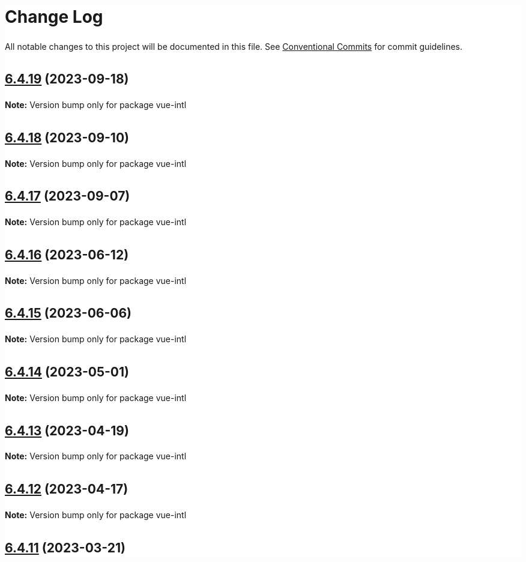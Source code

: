 # Change Log

All notable changes to this project will be documented in this file.
See [Conventional Commits](https://conventionalcommits.org) for commit guidelines.

## [6.4.19](https://github.com/formatjs/formatjs/compare/vue-intl@6.4.18...vue-intl@6.4.19) (2023-09-18)

**Note:** Version bump only for package vue-intl

## [6.4.18](https://github.com/formatjs/formatjs/compare/vue-intl@6.4.17...vue-intl@6.4.18) (2023-09-10)

**Note:** Version bump only for package vue-intl

## [6.4.17](https://github.com/formatjs/formatjs/compare/vue-intl@6.4.16...vue-intl@6.4.17) (2023-09-07)

**Note:** Version bump only for package vue-intl

## [6.4.16](https://github.com/formatjs/formatjs/compare/vue-intl@6.4.15...vue-intl@6.4.16) (2023-06-12)

**Note:** Version bump only for package vue-intl

## [6.4.15](https://github.com/formatjs/formatjs/compare/vue-intl@6.4.14...vue-intl@6.4.15) (2023-06-06)

**Note:** Version bump only for package vue-intl

## [6.4.14](https://github.com/formatjs/formatjs/compare/vue-intl@6.4.13...vue-intl@6.4.14) (2023-05-01)

**Note:** Version bump only for package vue-intl

## [6.4.13](https://github.com/formatjs/formatjs/compare/vue-intl@6.4.12...vue-intl@6.4.13) (2023-04-19)

**Note:** Version bump only for package vue-intl

## [6.4.12](https://github.com/formatjs/formatjs/compare/vue-intl@6.4.11...vue-intl@6.4.12) (2023-04-17)

**Note:** Version bump only for package vue-intl

## [6.4.11](https://github.com/formatjs/formatjs/compare/vue-intl@6.4.10...vue-intl@6.4.11) (2023-03-21)

